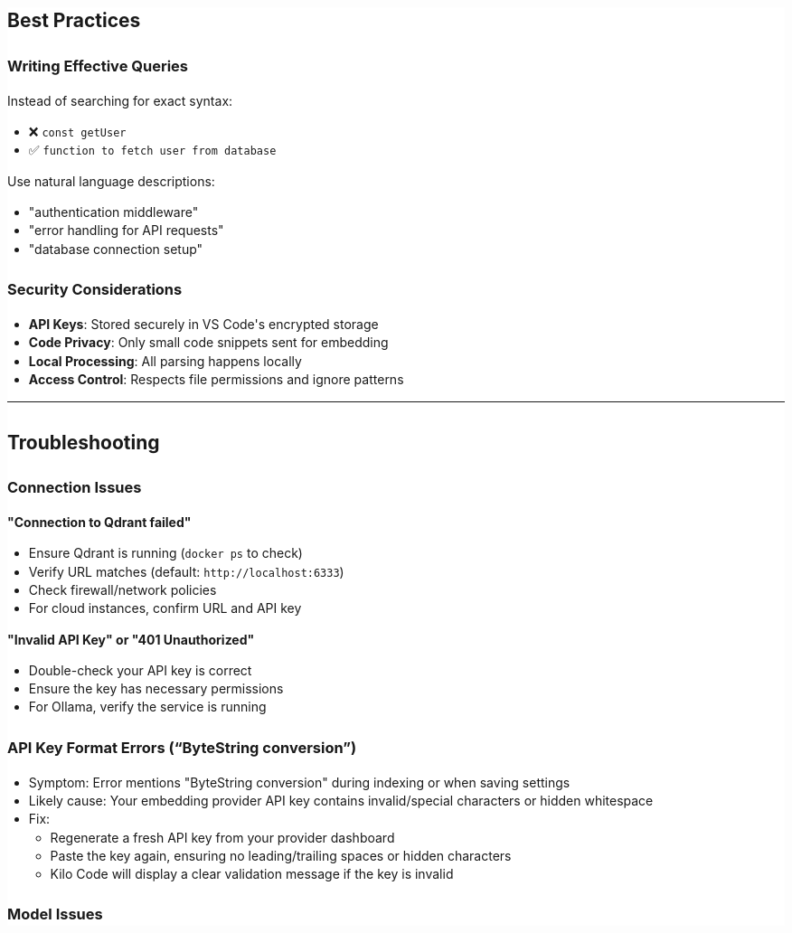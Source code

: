
## Best Practices

### Writing Effective Queries

Instead of searching for exact syntax:

- ❌ `const getUser`
- ✅ `function to fetch user from database`

Use natural language descriptions:

- "authentication middleware"
- "error handling for API requests"
- "database connection setup"

### Security Considerations

- **API Keys**: Stored securely in VS Code's encrypted storage
- **Code Privacy**: Only small code snippets sent for embedding
- **Local Processing**: All parsing happens locally
- **Access Control**: Respects file permissions and ignore patterns

---

## Troubleshooting

### Connection Issues

**"Connection to Qdrant failed"**

- Ensure Qdrant is running (`docker ps` to check)
- Verify URL matches (default: `http://localhost:6333`)
- Check firewall/network policies
- For cloud instances, confirm URL and API key

**"Invalid API Key" or "401 Unauthorized"**

- Double-check your API key is correct
- Ensure the key has necessary permissions
- For Ollama, verify the service is running

### API Key Format Errors (“ByteString conversion”)

- Symptom: Error mentions "ByteString conversion" during indexing or when saving settings
- Likely cause: Your embedding provider API key contains invalid/special characters or hidden whitespace
- Fix:
    - Regenerate a fresh API key from your provider dashboard
    - Paste the key again, ensuring no leading/trailing spaces or hidden characters
    - Kilo Code will display a clear validation message if the key is invalid

### Model Issues
